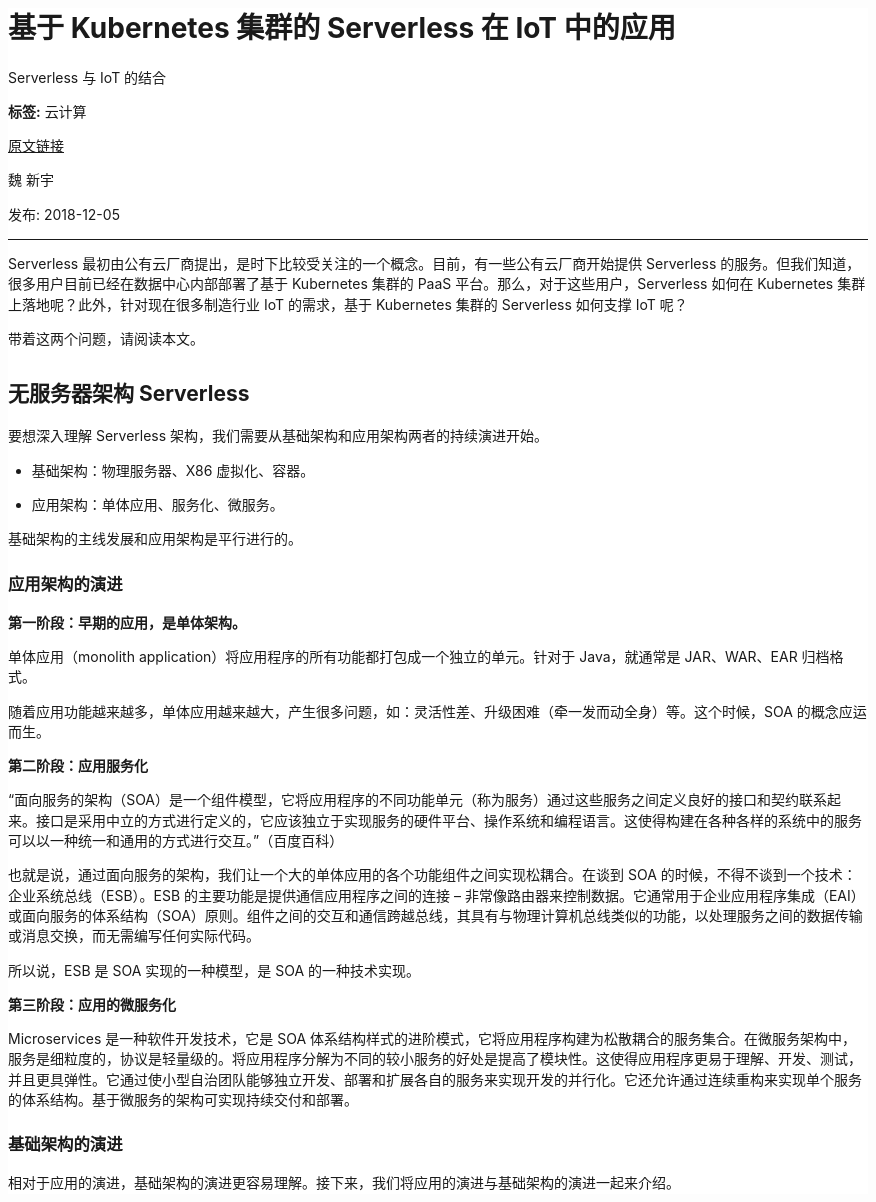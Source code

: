 # 基于 Kubernetes 集群的 Serverless 在 IoT 中的应用
Serverless 与 IoT 的结合

**标签:** 云计算

[原文链接](https://developer.ibm.com/zh/articles/cl-lo-serverless-on-private-cloud/)

魏 新宇

发布: 2018-12-05

* * *

Serverless 最初由公有云厂商提出，是时下比较受关注的一个概念。目前，有一些公有云厂商开始提供 Serverless 的服务。但我们知道，很多用户目前已经在数据中心内部部署了基于 Kubernetes 集群的 PaaS 平台。那么，对于这些用户，Serverless 如何在 Kubernetes 集群上落地呢？此外，针对现在很多制造行业 IoT 的需求，基于 Kubernetes 集群的 Serverless 如何支撑 IoT 呢？

带着这两个问题，请阅读本文。

## 无服务器架构 Serverless

要想深入理解 Serverless 架构，我们需要从基础架构和应用架构两者的持续演进开始。

- 基础架构：物理服务器、X86 虚拟化、容器。

- 应用架构：单体应用、服务化、微服务。


基础架构的主线发展和应用架构是平行进行的。

### 应用架构的演进

**第一阶段：早期的应用，是单体架构。**

单体应用（monolith application）将应用程序的所有功能都打包成一个独立的单元。针对于 Java，就通常是 JAR、WAR、EAR 归档格式。

随着应用功能越来越多，单体应用越来越大，产生很多问题，如：灵活性差、升级困难（牵一发而动全身）等。这个时候，SOA 的概念应运而生。

**第二阶段：应用服务化**

“面向服务的架构（SOA）是一个组件模型，它将应用程序的不同功能单元（称为服务）通过这些服务之间定义良好的接口和契约联系起来。接口是采用中立的方式进行定义的，它应该独立于实现服务的硬件平台、操作系统和编程语言。这使得构建在各种各样的系统中的服务可以以一种统一和通用的方式进行交互。”（百度百科）

也就是说，通过面向服务的架构，我们让一个大的单体应用的各个功能组件之间实现松耦合。在谈到 SOA 的时候，不得不谈到一个技术：企业系统总线（ESB）。ESB 的主要功能是提供通信应用程序之间的连接 – 非常像路由器来控制数据。它通常用于企业应用程序集成（EAI）或面向服务的体系结构（SOA）原则。组件之间的交互和通信跨越总线，其具有与物理计算机总线类似的功能，以处理服务之间的数据传输或消息交换，而无需编写任何实际代码。

所以说，ESB 是 SOA 实现的一种模型，是 SOA 的一种技术实现。

**第三阶段：应用的微服务化**

Microservices 是一种软件开发技术，它是 SOA 体系结构样式的进阶模式，它将应用程序构建为松散耦合的服务集合。在微服务架构中，服务是细粒度的，协议是轻量级的。将应用程序分解为不同的较小服务的好处是提高了模块性。这使得应用程序更易于理解、开发、测试，并且更具弹性。它通过使小型自治团队能够独立开发、部署和扩展各自的服务来实现开发的并行化。它还允许通过连续重构来实现单个服务的体系结构。基于微服务的架构可实现持续交付和部署。

### 基础架构的演进

相对于应用的演进，基础架构的演进更容易理解。接下来，我们将应用的演进与基础架构的演进一起来介绍。
